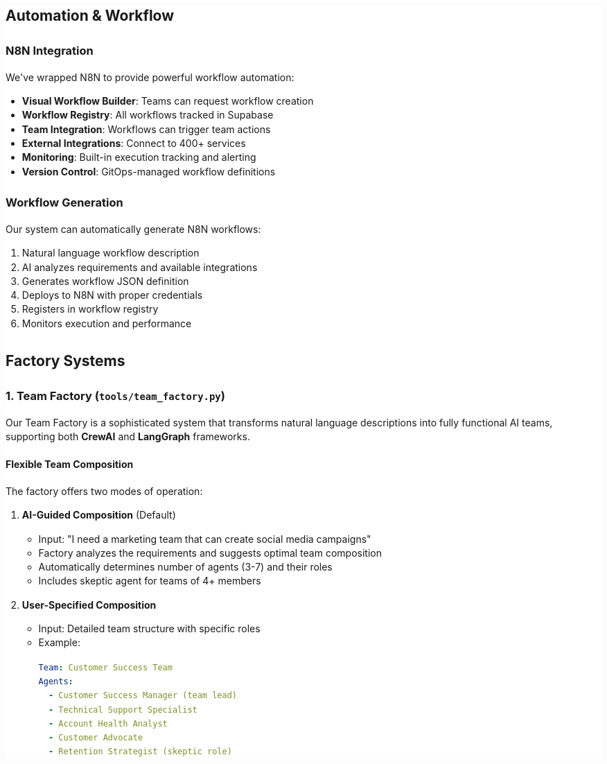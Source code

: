 ## Automation & Workflow

### N8N Integration
We've wrapped N8N to provide powerful workflow automation:

- **Visual Workflow Builder**: Teams can request workflow creation
- **Workflow Registry**: All workflows tracked in Supabase
- **Team Integration**: Workflows can trigger team actions
- **External Integrations**: Connect to 400+ services
- **Monitoring**: Built-in execution tracking and alerting
- **Version Control**: GitOps-managed workflow definitions

### Workflow Generation
Our system can automatically generate N8N workflows:
1. Natural language workflow description
2. AI analyzes requirements and available integrations
3. Generates workflow JSON definition
4. Deploys to N8N with proper credentials
5. Registers in workflow registry
6. Monitors execution and performance

## Factory Systems

### 1. Team Factory (`tools/team_factory.py`)

Our Team Factory is a sophisticated system that transforms natural language descriptions into fully functional AI teams, supporting both **CrewAI** and **LangGraph** frameworks.

#### Flexible Team Composition

The factory offers two modes of operation:

1. **AI-Guided Composition** (Default)
   - Input: "I need a marketing team that can create social media campaigns"
   - Factory analyzes the requirements and suggests optimal team composition
   - Automatically determines number of agents (3-7) and their roles
   - Includes skeptic agent for teams of 4+ members

2. **User-Specified Composition**
   - Input: Detailed team structure with specific roles
   - Example:
     ```yaml
     Team: Customer Success Team
     Agents:
       - Customer Success Manager (team lead)
       - Technical Support Specialist
       - Account Health Analyst
       - Customer Advocate
       - Retention Strategist (skeptic role)
     ```
